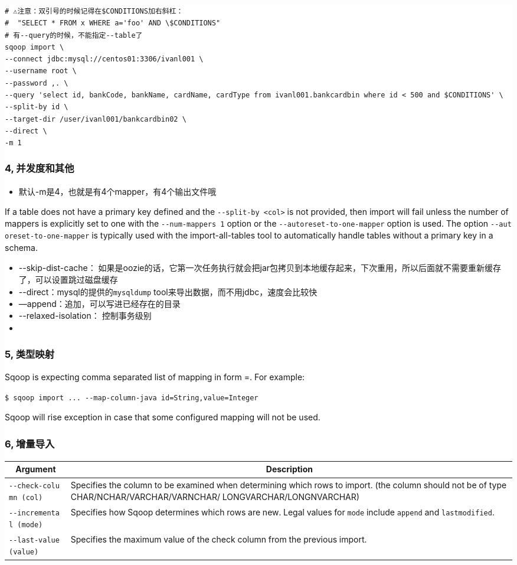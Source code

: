 

```shell
# ⚠️注意：双引号的时候记得在$CONDITIONS加右斜杠：
#  "SELECT * FROM x WHERE a='foo' AND \$CONDITIONS"
# 有--query的时候，不能指定--table了
sqoop import \
--connect jdbc:mysql://centos01:3306/ivanl001 \
--username root \
--password ,. \
--query 'select id, bankCode, bankName, cardName, cardType from ivanl001.bankcardbin where id < 500 and $CONDITIONS' \
--split-by id \
--target-dir /user/ivanl001/bankcardbin02 \
--direct \
-m 1
```



### 4, 并发度和其他

* 默认-m是4，也就是有4个mapper，有4个输出文件哦

If a table does not have a primary key defined and the `--split-by <col>` is not provided, then import will fail unless the number of mappers is explicitly set to one with the `--num-mappers 1` option or the `--autoreset-to-one-mapper` option is used. The option `--autoreset-to-one-mapper` is typically used with the import-all-tables tool to automatically handle tables without a primary key in a schema.

* --skip-dist-cache： 如果是oozie的话，它第一次任务执行就会把jar包拷贝到本地缓存起来，下次重用，所以后面就不需要重新缓存了，可以设置跳过磁盘缓存
* --direct：mysql的提供的`mysqldump` tool来导出数据，而不用jdbc，速度会比较快
* —append：追加，可以写进已经存在的目录
* --relaxed-isolation： 控制事务级别
* 



### 5, 类型映射

Sqoop is expecting comma separated list of mapping in form <name of column>=<new type>. For example:

```
$ sqoop import ... --map-column-java id=String,value=Integer
```

Sqoop will rise exception in case that some configured mapping will not be used.



### 6, 增量导入

| Argument               | Description                                                  |
| ---------------------- | ------------------------------------------------------------ |
| `--check-column (col)` | Specifies the column to be examined when determining which rows to import. (the column should not be of type CHAR/NCHAR/VARCHAR/VARNCHAR/ LONGVARCHAR/LONGNVARCHAR) |
| `--incremental (mode)` | Specifies how Sqoop determines which rows are new. Legal values for `mode` include `append` and `lastmodified`. |
| `--last-value (value)` | Specifies the maximum value of the check column from the previous import. |
